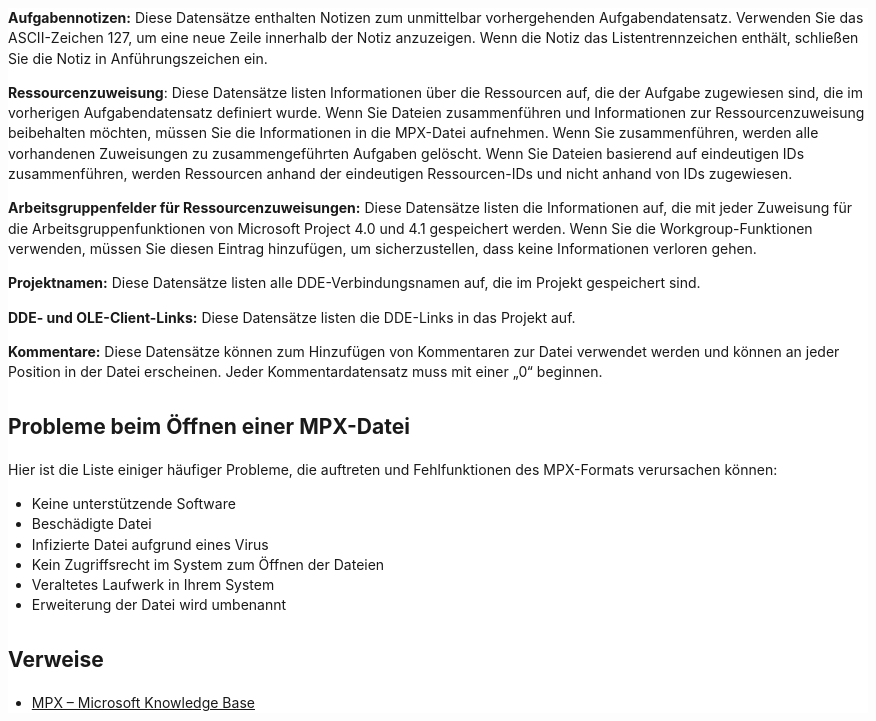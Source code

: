 **Aufgabennotizen:** Diese Datensätze enthalten Notizen zum unmittelbar vorhergehenden Aufgabendatensatz. Verwenden Sie das ASCII-Zeichen 127, um eine neue Zeile innerhalb der Notiz anzuzeigen. Wenn die Notiz das Listentrennzeichen enthält, schließen Sie die Notiz in Anführungszeichen ein.

**Ressourcenzuweisung**: Diese Datensätze listen Informationen über die Ressourcen auf, die der Aufgabe zugewiesen sind, die im vorherigen Aufgabendatensatz definiert wurde. Wenn Sie Dateien zusammenführen und Informationen zur Ressourcenzuweisung beibehalten möchten, müssen Sie die Informationen in die MPX-Datei aufnehmen. Wenn Sie zusammenführen, werden alle vorhandenen Zuweisungen zu zusammengeführten Aufgaben gelöscht. Wenn Sie Dateien basierend auf eindeutigen IDs zusammenführen, werden Ressourcen anhand der eindeutigen Ressourcen-IDs und nicht anhand von IDs zugewiesen.

**Arbeitsgruppenfelder für Ressourcenzuweisungen:** Diese Datensätze listen die Informationen auf, die mit jeder Zuweisung für die Arbeitsgruppenfunktionen von Microsoft Project 4.0 und 4.1 gespeichert werden. Wenn Sie die Workgroup-Funktionen verwenden, müssen Sie diesen Eintrag hinzufügen, um sicherzustellen, dass keine Informationen verloren gehen.

**Projektnamen:** Diese Datensätze listen alle DDE-Verbindungsnamen auf, die im Projekt gespeichert sind.

**DDE- und OLE-Client-Links:** Diese Datensätze listen die DDE-Links in das Projekt auf.

**Kommentare:** Diese Datensätze können zum Hinzufügen von Kommentaren zur Datei verwendet werden und können an jeder Position in der Datei erscheinen. Jeder Kommentardatensatz muss mit einer „0“ beginnen.

## Probleme beim Öffnen einer MPX-Datei ##

Hier ist die Liste einiger häufiger Probleme, die auftreten und Fehlfunktionen des MPX-Formats verursachen können:

* Keine unterstützende Software
* Beschädigte Datei
* Infizierte Datei aufgrund eines Virus
* Kein Zugriffsrecht im System zum Öffnen der Dateien
* Veraltetes Laufwerk in Ihrem System
* Erweiterung der Datei wird umbenannt

## Verweise ##

* [MPX – Microsoft Knowledge Base](https://support.microsoft.com/en-us/office/file-formats-supported-by-project-desktop-face808f-77ab-4fce-9353-14144ba1b9ae)

